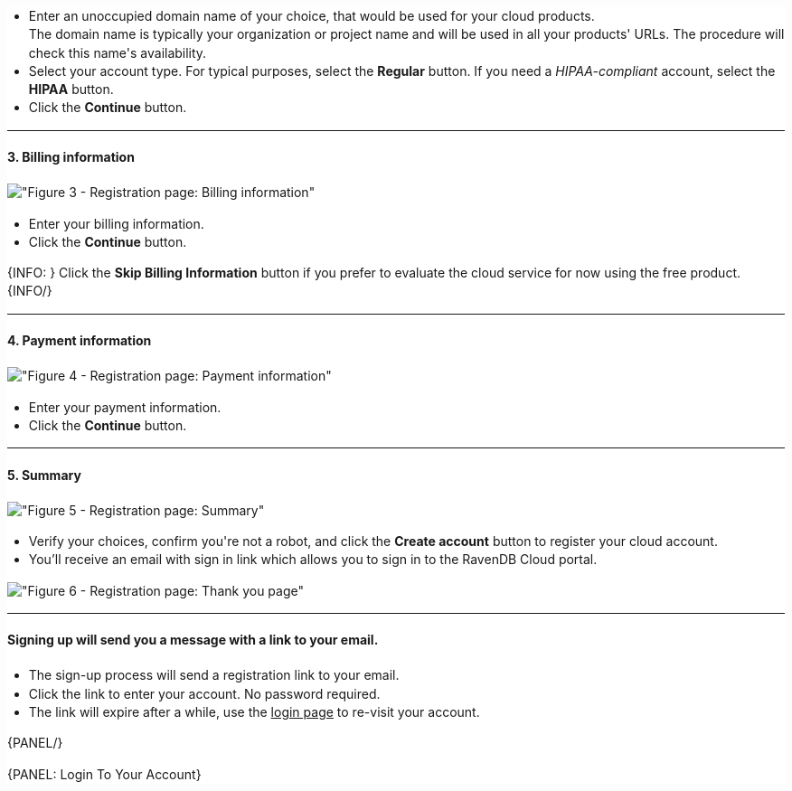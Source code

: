 - Enter an unoccupied domain name of your choice, that would be used for your cloud products.  
  The domain name is typically your organization or project name and will be used in all your products' URLs. The procedure will check this name's availability.
- Select your account type. For typical purposes, select the **Regular** button. If you need a *HIPAA-compliant* account, select the **HIPAA** button.
- Click the **Continue** button.

---

#### 3. Billing information
!["Figure 3 - Registration page: Billing information"](images\registration-page-billing-information.png "Figure 3 - Registration page: Billing information")

- Enter your billing information.
- Click the **Continue** button.

{INFO: }
Click the **Skip Billing Information** button if you prefer to evaluate the cloud service for now using the free product.
{INFO/}

---

#### 4. Payment information
!["Figure 4 - Registration page: Payment information"](images\registration-page-payment-information.png "Figure 4 - Registration page: Payment information")

- Enter your payment information.
- Click the **Continue** button.

---

#### 5. Summary
!["Figure 5 - Registration page: Summary"](images\registration-page-summary.png "Figure 5 - Registration page: Summary")

- Verify your choices, confirm you're not a robot, and click the **Create account** button to register your cloud account.
- You’ll receive an email with sign in link which allows you to sign in to the RavenDB Cloud portal.

!["Figure 6 - Registration page: Thank you page"](images\registration-page-thank-you.png "Figure 6 - Registration page: Thank you page")

---

#### Signing up will send you a message with a link to your email.

- The sign-up process will send a registration link to your email.
- Click the link to enter your account. No password required.
- The link will expire after a while, use the [login page](../cloud/cloud-overview#login-to-your-account) to re-visit your account.

{PANEL/}

{PANEL: Login To Your Account}
